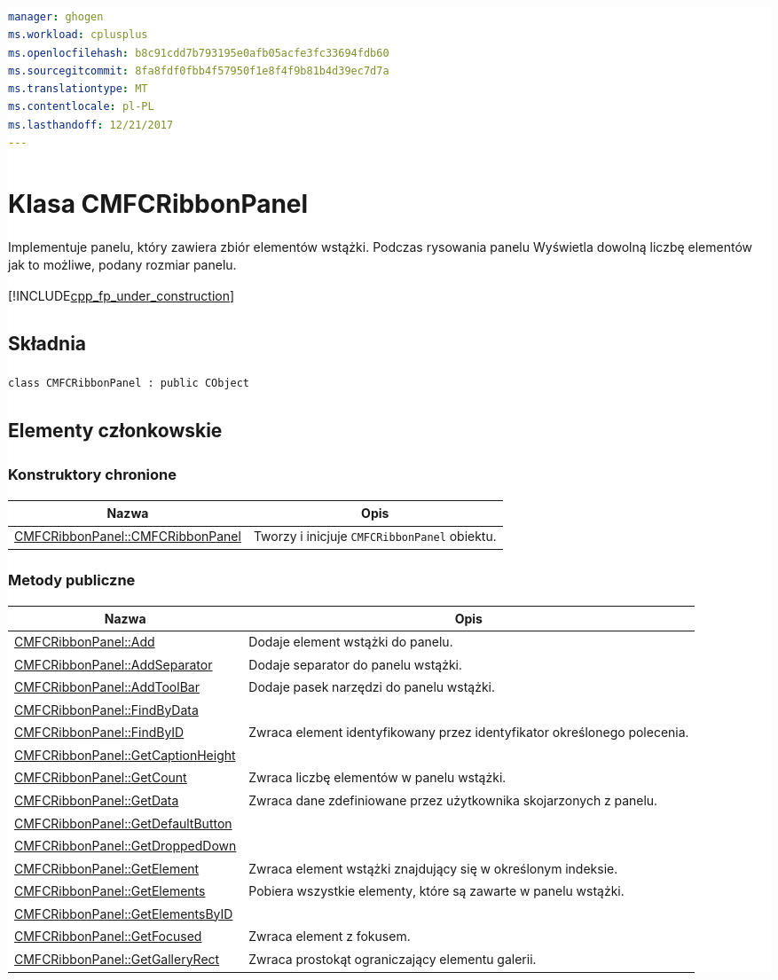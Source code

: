 ```yaml
manager: ghogen
ms.workload: cplusplus
ms.openlocfilehash: b8c91cdd7b793195e0afb05acfe3fc33694fdb60
ms.sourcegitcommit: 8fa8fdf0fbb4f57950f1e8f4f9b81b4d39ec7d7a
ms.translationtype: MT
ms.contentlocale: pl-PL
ms.lasthandoff: 12/21/2017
---
```

# <a name="cmfcribbonpanel-class"></a>Klasa CMFCRibbonPanel
Implementuje panelu, który zawiera zbiór elementów wstążki. Podczas rysowania panelu Wyświetla dowolną liczbę elementów jak to możliwe, podany rozmiar panelu.  

 [!INCLUDE[cpp_fp_under_construction](../../mfc/reference/includes/cpp_fp_under_construction_md.md)]  
 
  
## <a name="syntax"></a>Składnia  
  
```  
class CMFCRibbonPanel : public CObject  
```  
  
## <a name="members"></a>Elementy członkowskie  
  
### <a name="protected-constructors"></a>Konstruktory chronione  
  
|Nazwa|Opis|  
|----------|-----------------|  
|[CMFCRibbonPanel::CMFCRibbonPanel](#cmfcribbonpanel)|Tworzy i inicjuje `CMFCRibbonPanel` obiektu.|  
  
### <a name="public-methods"></a>Metody publiczne  
  
|Nazwa|Opis|  
|----------|-----------------|  
|[CMFCRibbonPanel::Add](#add)|Dodaje element wstążki do panelu.|  
|[CMFCRibbonPanel::AddSeparator](#addseparator)|Dodaje separator do panelu wstążki.|  
|[CMFCRibbonPanel::AddToolBar](#addtoolbar)|Dodaje pasek narzędzi do panelu wstążki.|  
|[CMFCRibbonPanel::FindByData](#findbydata)||  
|[CMFCRibbonPanel::FindByID](#findbyid)|Zwraca element identyfikowany przez identyfikator określonego polecenia.|  
|[CMFCRibbonPanel::GetCaptionHeight](#getcaptionheight)||  
|[CMFCRibbonPanel::GetCount](#getcount)|Zwraca liczbę elementów w panelu wstążki.|  
|[CMFCRibbonPanel::GetData](#getdata)|Zwraca dane zdefiniowane przez użytkownika skojarzonych z panelu.|  
|[CMFCRibbonPanel::GetDefaultButton](#getdefaultbutton)||  
|[CMFCRibbonPanel::GetDroppedDown](#getdroppeddown)||  
|[CMFCRibbonPanel::GetElement](#getelement)|Zwraca element wstążki znajdujący się w określonym indeksie.|  
|[CMFCRibbonPanel::GetElements](#getelements)|Pobiera wszystkie elementy, które są zawarte w panelu wstążki.|  
|[CMFCRibbonPanel::GetElementsByID](#getelementsbyid)||  
|[CMFCRibbonPanel::GetFocused](#getfocused)|Zwraca element z fokusem.|  
|[CMFCRibbonPanel::GetGalleryRect](#getgalleryrect)|Zwraca prostokąt ograniczający elementu galerii.|  